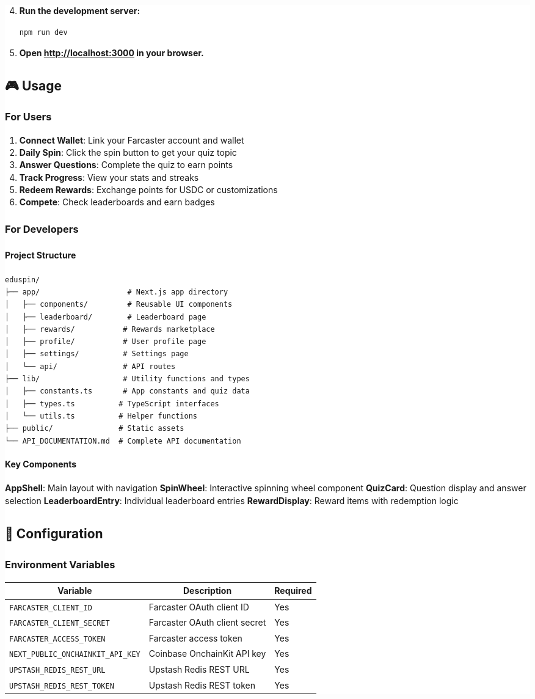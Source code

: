 4. **Run the development server:**
   ```bash
   npm run dev
   ```

5. **Open [http://localhost:3000](http://localhost:3000) in your browser.**

## 🎮 Usage

### For Users

1. **Connect Wallet**: Link your Farcaster account and wallet
2. **Daily Spin**: Click the spin button to get your quiz topic
3. **Answer Questions**: Complete the quiz to earn points
4. **Track Progress**: View your stats and streaks
5. **Redeem Rewards**: Exchange points for USDC or customizations
6. **Compete**: Check leaderboards and earn badges

### For Developers

#### Project Structure
```
eduspin/
├── app/                    # Next.js app directory
│   ├── components/         # Reusable UI components
│   ├── leaderboard/        # Leaderboard page
│   ├── rewards/           # Rewards marketplace
│   ├── profile/           # User profile page
│   ├── settings/          # Settings page
│   └── api/               # API routes
├── lib/                   # Utility functions and types
│   ├── constants.ts       # App constants and quiz data
│   ├── types.ts          # TypeScript interfaces
│   └── utils.ts          # Helper functions
├── public/               # Static assets
└── API_DOCUMENTATION.md  # Complete API documentation
```

#### Key Components

**AppShell**: Main layout with navigation
**SpinWheel**: Interactive spinning wheel component
**QuizCard**: Question display and answer selection
**LeaderboardEntry**: Individual leaderboard entries
**RewardDisplay**: Reward items with redemption logic

## 🔧 Configuration

### Environment Variables

| Variable | Description | Required |
|----------|-------------|----------|
| `FARCASTER_CLIENT_ID` | Farcaster OAuth client ID | Yes |
| `FARCASTER_CLIENT_SECRET` | Farcaster OAuth client secret | Yes |
| `FARCASTER_ACCESS_TOKEN` | Farcaster access token | Yes |
| `NEXT_PUBLIC_ONCHAINKIT_API_KEY` | Coinbase OnchainKit API key | Yes |
| `UPSTASH_REDIS_REST_URL` | Upstash Redis REST URL | Yes |
| `UPSTASH_REDIS_REST_TOKEN` | Upstash Redis REST token | Yes |
